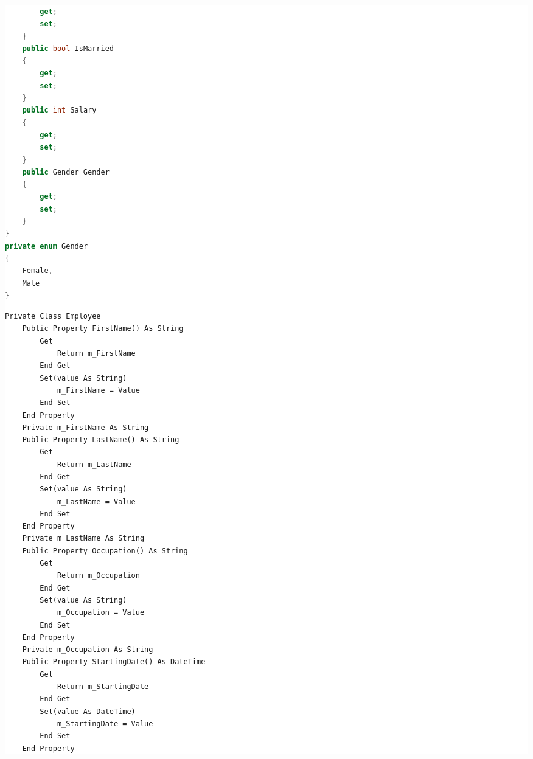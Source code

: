 ````C#
        get;
        set;
    }
    public bool IsMarried
    {
        get;
        set;
    }
    public int Salary
    {
        get;
        set;
    }
    public Gender Gender
    {
        get;
        set;
    }
}
private enum Gender
{
    Female,
    Male
}

````
````VB.NET
Private Class Employee
    Public Property FirstName() As String
        Get
            Return m_FirstName
        End Get
        Set(value As String)
            m_FirstName = Value
        End Set
    End Property
    Private m_FirstName As String
    Public Property LastName() As String
        Get
            Return m_LastName
        End Get
        Set(value As String)
            m_LastName = Value
        End Set
    End Property
    Private m_LastName As String
    Public Property Occupation() As String
        Get
            Return m_Occupation
        End Get
        Set(value As String)
            m_Occupation = Value
        End Set
    End Property
    Private m_Occupation As String
    Public Property StartingDate() As DateTime
        Get
            Return m_StartingDate
        End Get
        Set(value As DateTime)
            m_StartingDate = Value
        End Set
    End Property
````